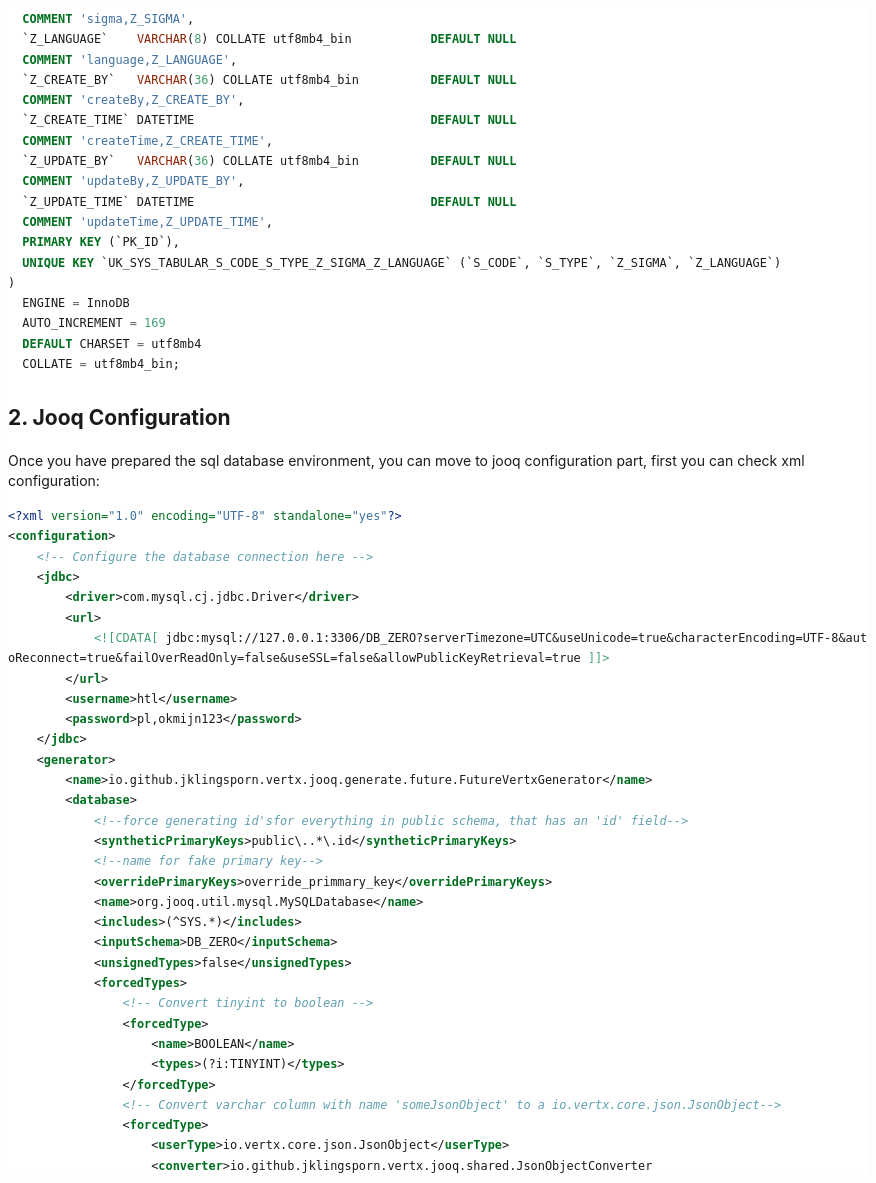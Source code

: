 ```sql
  COMMENT 'sigma,Z_SIGMA',
  `Z_LANGUAGE`    VARCHAR(8) COLLATE utf8mb4_bin           DEFAULT NULL
  COMMENT 'language,Z_LANGUAGE',
  `Z_CREATE_BY`   VARCHAR(36) COLLATE utf8mb4_bin          DEFAULT NULL
  COMMENT 'createBy,Z_CREATE_BY',
  `Z_CREATE_TIME` DATETIME                                 DEFAULT NULL
  COMMENT 'createTime,Z_CREATE_TIME',
  `Z_UPDATE_BY`   VARCHAR(36) COLLATE utf8mb4_bin          DEFAULT NULL
  COMMENT 'updateBy,Z_UPDATE_BY',
  `Z_UPDATE_TIME` DATETIME                                 DEFAULT NULL
  COMMENT 'updateTime,Z_UPDATE_TIME',
  PRIMARY KEY (`PK_ID`),
  UNIQUE KEY `UK_SYS_TABULAR_S_CODE_S_TYPE_Z_SIGMA_Z_LANGUAGE` (`S_CODE`, `S_TYPE`, `Z_SIGMA`, `Z_LANGUAGE`)
)
  ENGINE = InnoDB
  AUTO_INCREMENT = 169
  DEFAULT CHARSET = utf8mb4
  COLLATE = utf8mb4_bin;
```

## 2. Jooq Configuration

Once you have prepared the sql database environment, you can move to jooq configuration part, first you can check xml
configuration:

```xml
<?xml version="1.0" encoding="UTF-8" standalone="yes"?>
<configuration>
    <!-- Configure the database connection here -->
    <jdbc>
        <driver>com.mysql.cj.jdbc.Driver</driver>
        <url>
            <![CDATA[ jdbc:mysql://127.0.0.1:3306/DB_ZERO?serverTimezone=UTC&useUnicode=true&characterEncoding=UTF-8&autoReconnect=true&failOverReadOnly=false&useSSL=false&allowPublicKeyRetrieval=true ]]>
        </url>
        <username>htl</username>
        <password>pl,okmijn123</password>
    </jdbc>
    <generator>
        <name>io.github.jklingsporn.vertx.jooq.generate.future.FutureVertxGenerator</name>
        <database>
            <!--force generating id'sfor everything in public schema, that has an 'id' field-->
            <syntheticPrimaryKeys>public\..*\.id</syntheticPrimaryKeys>
            <!--name for fake primary key-->
            <overridePrimaryKeys>override_primmary_key</overridePrimaryKeys>
            <name>org.jooq.util.mysql.MySQLDatabase</name>
            <includes>(^SYS.*)</includes>
            <inputSchema>DB_ZERO</inputSchema>
            <unsignedTypes>false</unsignedTypes>
            <forcedTypes>
                <!-- Convert tinyint to boolean -->
                <forcedType>
                    <name>BOOLEAN</name>
                    <types>(?i:TINYINT)</types>
                </forcedType>
                <!-- Convert varchar column with name 'someJsonObject' to a io.vertx.core.json.JsonObject-->
                <forcedType>
                    <userType>io.vertx.core.json.JsonObject</userType>
                    <converter>io.github.jklingsporn.vertx.jooq.shared.JsonObjectConverter
```
